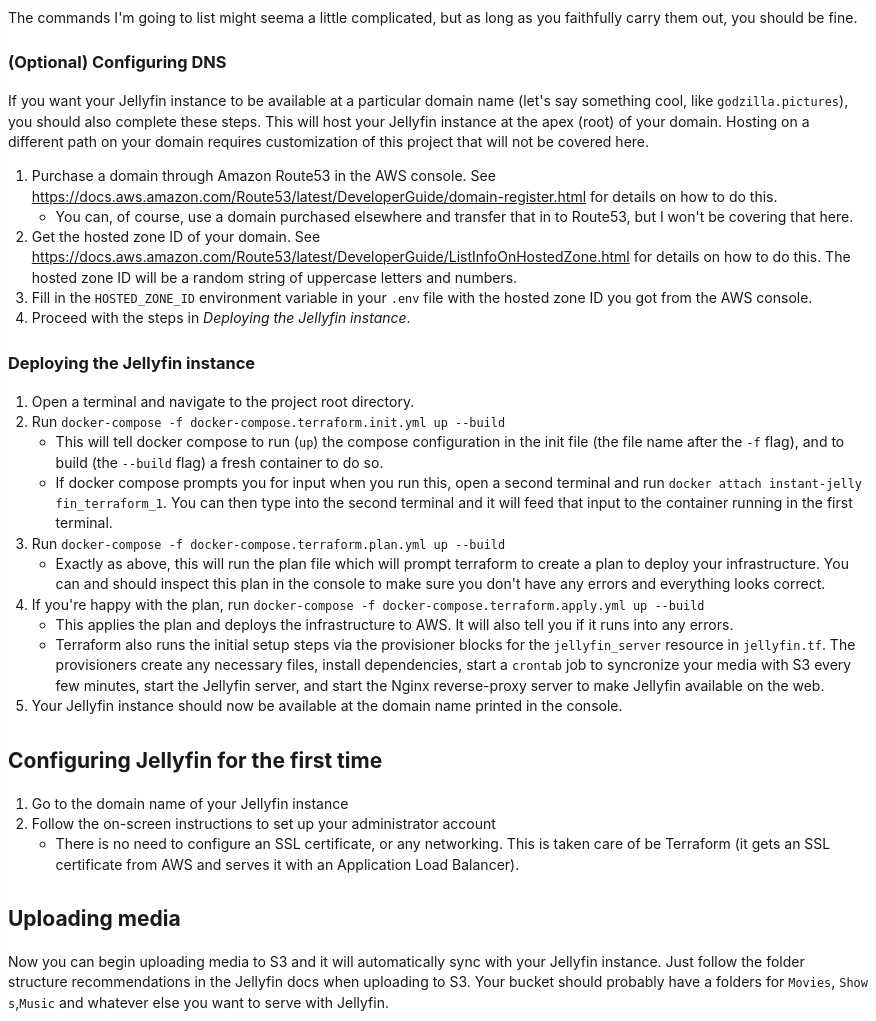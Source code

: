 The commands I'm going to list might seema a little complicated, but as long as you faithfully carry them out, you should be fine.

### (Optional) Configuring DNS

If you want your Jellyfin instance to be available at a particular domain name (let's say something cool, like `godzilla.pictures`), you should also complete these steps. This will host your Jellyfin instance at the apex (root) of your domain. Hosting on a different path on your domain requires customization of this project that will not be covered here.

1. Purchase a domain through Amazon Route53 in the AWS console. See https://docs.aws.amazon.com/Route53/latest/DeveloperGuide/domain-register.html for details on how to do this.
	* You can, of course, use a domain purchased elsewhere and transfer that in to Route53, but I won't be covering that here.
1. Get the hosted zone ID of your domain. See https://docs.aws.amazon.com/Route53/latest/DeveloperGuide/ListInfoOnHostedZone.html for details on how to do this. The hosted zone ID will be a random string of uppercase letters and numbers.
1. Fill in the `HOSTED_ZONE_ID` environment variable in your `.env` file with the hosted zone ID you got from the AWS console.
1. Proceed with the steps in _Deploying the Jellyfin instance_.

### Deploying the Jellyfin instance

1. Open a terminal and navigate to the project root directory.
1. Run `docker-compose -f docker-compose.terraform.init.yml up --build`
	* This will tell docker compose to run (`up`) the compose configuration in the init file (the file name after the `-f` flag), and to build (the `--build` flag) a fresh container to do so.
	* If docker compose prompts you for input when you run this, open a second terminal and run `docker attach instant-jellyfin_terraform_1`. You can then type into the second terminal and it will feed that input to the container running in the first terminal.
1. Run `docker-compose -f docker-compose.terraform.plan.yml up --build`
	* Exactly as above, this will run the plan file which will prompt terraform to create a plan to deploy your infrastructure. You can and should inspect this plan in the console to make sure you don't have any errors and everything looks correct.
1. If you're happy with the plan, run `docker-compose -f docker-compose.terraform.apply.yml up --build`
	* This applies the plan and deploys the infrastructure to AWS. It will also tell you if it runs into any errors.
	* Terraform also runs the initial setup steps via the provisioner blocks for the `jellyfin_server` resource in `jellyfin.tf`. The provisioners create any necessary files, install dependencies, start a `crontab` job to syncronize your media with S3 every few minutes, start the Jellyfin server, and start the Nginx reverse-proxy server to make Jellyfin available on the web.
1. Your Jellyfin instance should now be available at the domain name printed in the console.

## Configuring Jellyfin for the first time

1. Go to the domain name of your Jellyfin instance
1. Follow the on-screen instructions to set up your administrator account
	* There is no need to configure an SSL certificate, or any networking. This is taken care of be Terraform (it gets an SSL certificate from AWS and serves it with an Application Load Balancer).

## Uploading media
Now you can begin uploading media to S3 and it will automatically sync with your Jellyfin instance. Just follow the folder structure recommendations in the Jellyfin docs when uploading to S3. Your bucket should probably have a folders for `Movies`, `Shows`,`Music` and whatever else you want to serve with Jellyfin.
